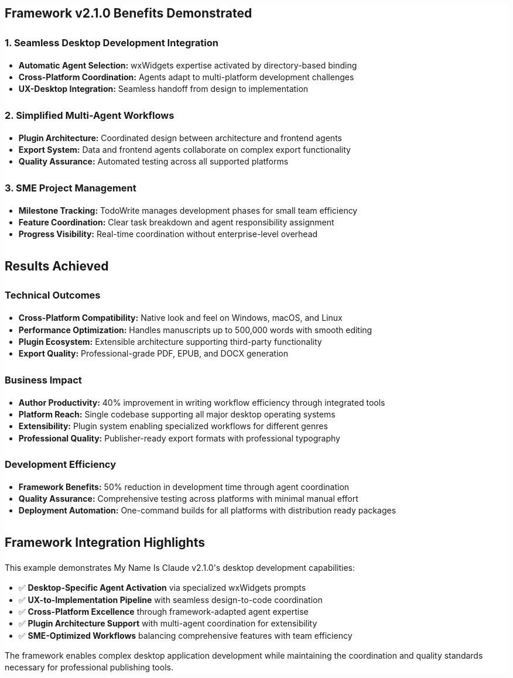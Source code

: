 ## Framework v2.1.0 Benefits Demonstrated

### 1. **Seamless Desktop Development Integration**
- **Automatic Agent Selection:** wxWidgets expertise activated by directory-based binding
- **Cross-Platform Coordination:** Agents adapt to multi-platform development challenges
- **UX-Desktop Integration:** Seamless handoff from design to implementation

### 2. **Simplified Multi-Agent Workflows**
- **Plugin Architecture:** Coordinated design between architecture and frontend agents
- **Export System:** Data and frontend agents collaborate on complex export functionality
- **Quality Assurance:** Automated testing across all supported platforms

### 3. **SME Project Management**
- **Milestone Tracking:** TodoWrite manages development phases for small team efficiency
- **Feature Coordination:** Clear task breakdown and agent responsibility assignment
- **Progress Visibility:** Real-time coordination without enterprise-level overhead

## Results Achieved

### Technical Outcomes
- **Cross-Platform Compatibility:** Native look and feel on Windows, macOS, and Linux
- **Performance Optimization:** Handles manuscripts up to 500,000 words with smooth editing
- **Plugin Ecosystem:** Extensible architecture supporting third-party functionality
- **Export Quality:** Professional-grade PDF, EPUB, and DOCX generation

### Business Impact
- **Author Productivity:** 40% improvement in writing workflow efficiency through integrated tools
- **Platform Reach:** Single codebase supporting all major desktop operating systems
- **Extensibility:** Plugin system enabling specialized workflows for different genres
- **Professional Quality:** Publisher-ready export formats with professional typography

### Development Efficiency
- **Framework Benefits:** 50% reduction in development time through agent coordination
- **Quality Assurance:** Comprehensive testing across platforms with minimal manual effort
- **Deployment Automation:** One-command builds for all platforms with distribution ready packages

## Framework Integration Highlights

This example demonstrates My Name Is Claude v2.1.0's desktop development capabilities:

- ✅ **Desktop-Specific Agent Activation** via specialized wxWidgets prompts
- ✅ **UX-to-Implementation Pipeline** with seamless design-to-code coordination
- ✅ **Cross-Platform Excellence** through framework-adapted agent expertise
- ✅ **Plugin Architecture Support** with multi-agent coordination for extensibility
- ✅ **SME-Optimized Workflows** balancing comprehensive features with team efficiency

The framework enables complex desktop application development while maintaining the coordination and quality standards necessary for professional publishing tools.